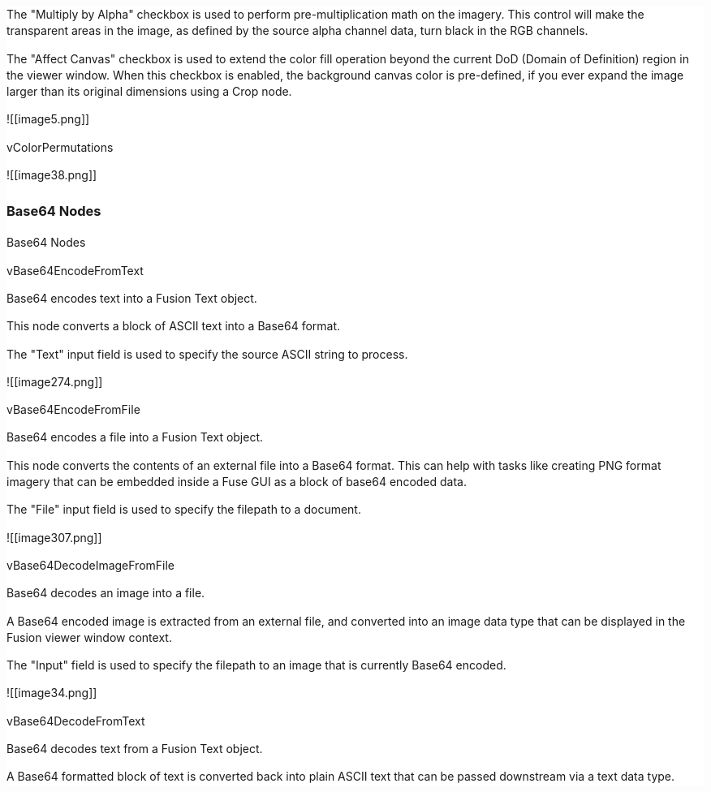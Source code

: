 The "Multiply by Alpha" checkbox is used to perform pre-multiplication math on the imagery. This control will make the transparent areas in the image, as defined by the source alpha channel data, turn black in the RGB channels.

The "Affect Canvas" checkbox is used to extend the color fill operation beyond the current DoD (Domain of Definition) region in the viewer window. When this checkbox is enabled, the background canvas color is pre-defined, if you ever expand the image larger than its original dimensions using a Crop node.

![[image5.png]]

vColorPermutations

![[image38.png]]

### Base64 Nodes

Base64 Nodes

vBase64EncodeFromText

Base64 encodes text into a Fusion Text object.

This node converts a block of ASCII text into a Base64 format.

The "Text" input field is used to specify the source ASCII string to process.

![[image274.png]]

vBase64EncodeFromFile

Base64 encodes a file into a Fusion Text object.

This node converts the contents of an external file into a Base64 format. This can help with tasks like creating PNG format imagery that can be embedded inside a Fuse GUI as a block of base64 encoded data.

The "File" input field is used to specify the filepath to a document.

![[image307.png]]

vBase64DecodeImageFromFile

Base64 decodes an image into a file.

A Base64 encoded image is extracted from an external file, and converted into an image data type that can be displayed in the Fusion viewer window context.

The "Input" field is used to specify the filepath to an image that is currently Base64 encoded.

![[image34.png]]

vBase64DecodeFromText

Base64 decodes text from a Fusion Text object.

A Base64 formatted block of text is converted back into plain ASCII text that can be passed downstream via a text data type.
